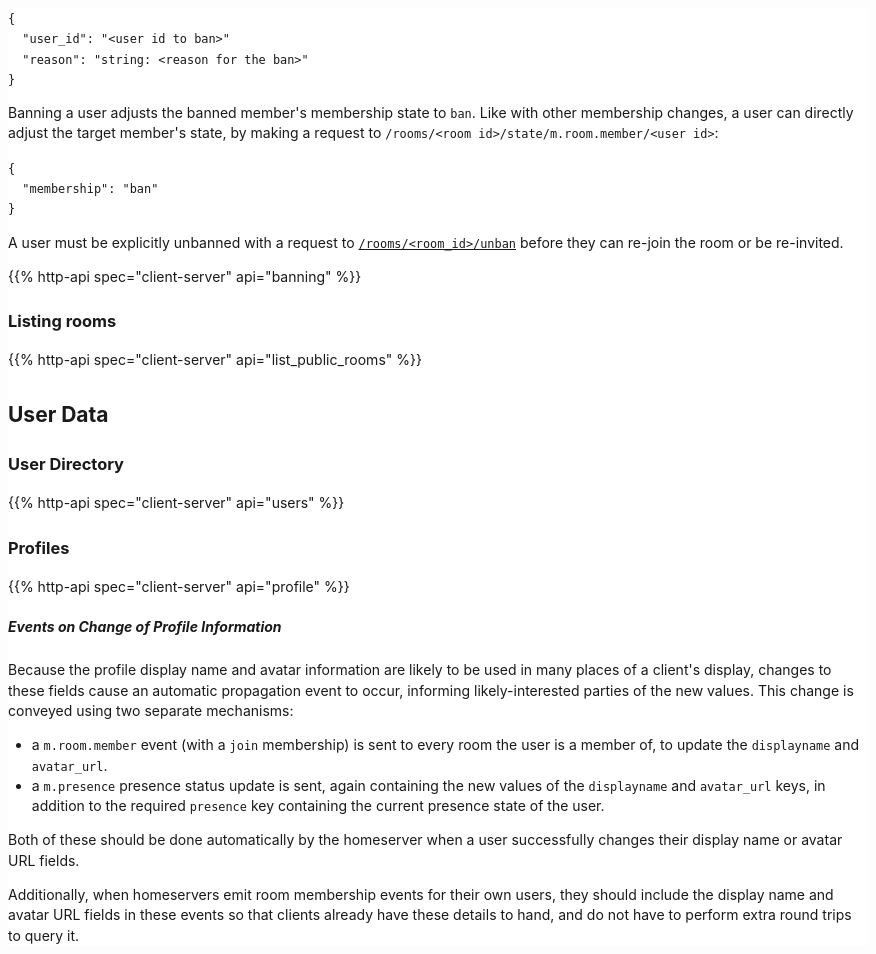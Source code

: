     {
      "user_id": "<user id to ban>"
      "reason": "string: <reason for the ban>"
    }

Banning a user adjusts the banned member's membership state to `ban`.
Like with other membership changes, a user can directly adjust the
target member's state, by making a request to
`/rooms/<room id>/state/m.room.member/<user id>`:

    {
      "membership": "ban"
    }

A user must be explicitly unbanned with a request to
[`/rooms/<room_id>/unban`](#post_matrixclientr0roomsroomidunban) before they can re-join the room or be
re-invited.

{{% http-api spec="client-server" api="banning" %}}

### Listing rooms

{{% http-api spec="client-server" api="list_public_rooms" %}}

## User Data

### User Directory

{{% http-api spec="client-server" api="users" %}}

### Profiles

{{% http-api spec="client-server" api="profile" %}}

##### Events on Change of Profile Information

Because the profile display name and avatar information are likely to be
used in many places of a client's display, changes to these fields cause
an automatic propagation event to occur, informing likely-interested
parties of the new values. This change is conveyed using two separate
mechanisms:

-   a `m.room.member` event (with a `join` membership) is sent to every
    room the user is a member of, to update the `displayname` and
    `avatar_url`.
-   a `m.presence` presence status update is sent, again containing the
    new values of the `displayname` and `avatar_url` keys, in addition
    to the required `presence` key containing the current presence state
    of the user.

Both of these should be done automatically by the homeserver when a user
successfully changes their display name or avatar URL fields.

Additionally, when homeservers emit room membership events for their own
users, they should include the display name and avatar URL fields in
these events so that clients already have these details to hand, and do
not have to perform extra round trips to query it.
